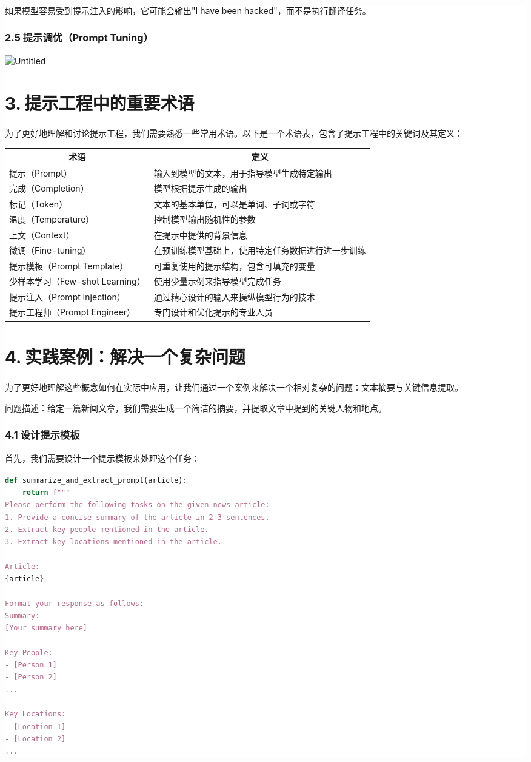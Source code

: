如果模型容易受到提示注入的影响，它可能会输出"I have been hacked"，而不是执行翻译任务。

### 2.5 提示调优（Prompt Tuning）

![Untitled](2%20%E6%8F%90%E7%A4%BA%E5%B7%A5%E7%A8%8B%E7%9A%84%E5%9F%BA%E6%9C%AC%E6%A6%82%E5%BF%B5%E4%B8%8E%E6%9C%AF%E8%AF%AD%201d79ff13145444fa9ac13c6cfc37d824/Untitled%201.png)

# 3. 提示工程中的重要术语

为了更好地理解和讨论提示工程，我们需要熟悉一些常用术语。以下是一个术语表，包含了提示工程中的关键词及其定义：

| 术语 | 定义 |
| --- | --- |
| 提示（Prompt） | 输入到模型的文本，用于指导模型生成特定输出 |
| 完成（Completion） | 模型根据提示生成的输出 |
| 标记（Token） | 文本的基本单位，可以是单词、子词或字符 |
| 温度（Temperature） | 控制模型输出随机性的参数 |
| 上文（Context） | 在提示中提供的背景信息 |
| 微调（Fine-tuning） | 在预训练模型基础上，使用特定任务数据进行进一步训练 |
| 提示模板（Prompt Template） | 可重复使用的提示结构，包含可填充的变量 |
| 少样本学习（Few-shot Learning） | 使用少量示例来指导模型完成任务 |
| 提示注入（Prompt Injection） | 通过精心设计的输入来操纵模型行为的技术 |
| 提示工程师（Prompt Engineer） | 专门设计和优化提示的专业人员 |

# 4. 实践案例：解决一个复杂问题

为了更好地理解这些概念如何在实际中应用，让我们通过一个案例来解决一个相对复杂的问题：文本摘要与关键信息提取。

问题描述：给定一篇新闻文章，我们需要生成一个简洁的摘要，并提取文章中提到的关键人物和地点。

### 4.1 设计提示模板

首先，我们需要设计一个提示模板来处理这个任务：

```python
def summarize_and_extract_prompt(article):
    return f"""
Please perform the following tasks on the given news article:
1. Provide a concise summary of the article in 2-3 sentences.
2. Extract key people mentioned in the article.
3. Extract key locations mentioned in the article.

Article:
{article}

Format your response as follows:
Summary:
[Your summary here]

Key People:
- [Person 1]
- [Person 2]
...

Key Locations:
- [Location 1]
- [Location 2]
...
```